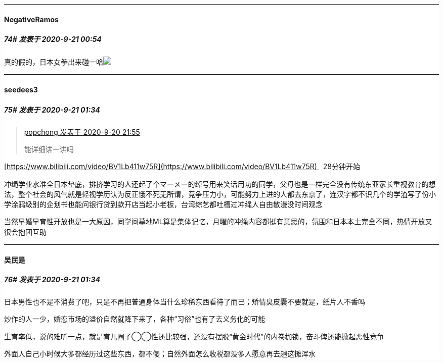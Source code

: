 





*****

####  NegativeRamos  
##### 74#       发表于 2020-9-21 00:54




真的假的，日本女拳出来碰一哈<img src="https://static.saraba1st.com/image/smiley/face2017/033.png" referrerpolicy="no-referrer">







*****

####  seedees3  
##### 75#       发表于 2020-9-21 01:34



<blockquote><a href="httphttps://bbs.saraba1st.com/2b/forum.php?mod=redirect&amp;goto=findpost&amp;pid=48797886&amp;ptid=1960912" target="_blank">popchong 发表于 2020-9-20 21:55</a>

能详细讲一讲吗</blockquote>
[https://www.bilibili.com/video/BV1Lb411w75R](https://www.bilibili.com/video/BV1Lb411w75R)   28分钟开始

冲绳学业水准全日本垫底，排挤学习的人还起了个マーメー的绰号用来笑话用功的同学，父母也是一样完全没有传统东亚家长重视教育的想法，整个社会的风气就是轻视学历认为反正饿不死无所谓，竞争压力小，可能努力上进的人都去东京了，连汉字都不识几个的学渣写了份小学涂鸦级别的企划书也能问银行贷到款开店当起小老板，台湾综艺都吐槽过冲绳人自由散漫没时间观念

当然早婚早育性开放也是一大原因，同学间墓地ML算是集体记忆，月曜的冲绳内容都挺有意思的，氛围和日本本土完全不同，热情开放又很会抱团互助







*****

####  吴民是  
##### 76#       发表于 2020-9-21 01:34




日本男性也不是不消费了吧，只是不再把普通身体当什么珍稀东西看待了而已；矫情臭皮囊不要就是，纸片人不香吗

炒作的人一少，婚恋市场的溢价自然就降下来了，各种“习俗”也有了去义务化的可能


生育率低，说的难听一点，就是育儿圈子◯◯性还比较强，还没有摆脱“黄金时代”的内卷枷锁，奋斗俾还能掀起恶性竞争

外面人自己小时候大多都经历过这些东西，都不傻；自然外面怎么收税都没多人愿意再去趟这摊浑水






